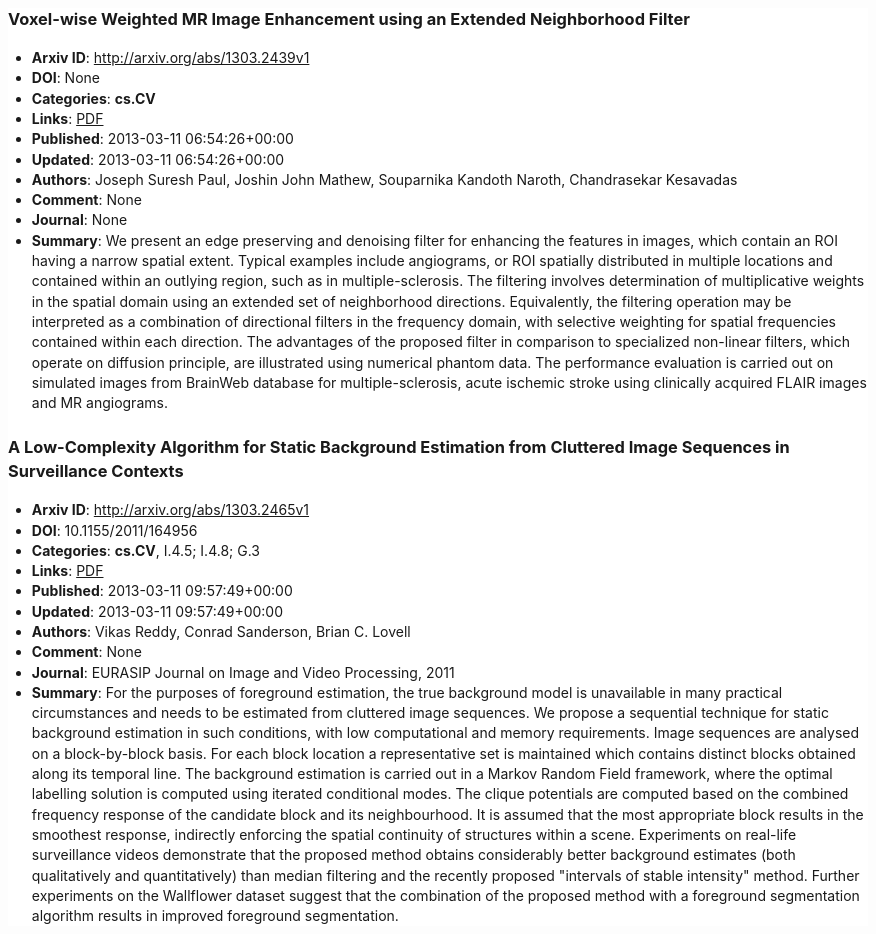 
### Voxel-wise Weighted MR Image Enhancement using an Extended Neighborhood Filter
- **Arxiv ID**: http://arxiv.org/abs/1303.2439v1
- **DOI**: None
- **Categories**: **cs.CV**
- **Links**: [PDF](http://arxiv.org/pdf/1303.2439v1)
- **Published**: 2013-03-11 06:54:26+00:00
- **Updated**: 2013-03-11 06:54:26+00:00
- **Authors**: Joseph Suresh Paul, Joshin John Mathew, Souparnika Kandoth Naroth, Chandrasekar Kesavadas
- **Comment**: None
- **Journal**: None
- **Summary**: We present an edge preserving and denoising filter for enhancing the features in images, which contain an ROI having a narrow spatial extent. Typical examples include angiograms, or ROI spatially distributed in multiple locations and contained within an outlying region, such as in multiple-sclerosis. The filtering involves determination of multiplicative weights in the spatial domain using an extended set of neighborhood directions. Equivalently, the filtering operation may be interpreted as a combination of directional filters in the frequency domain, with selective weighting for spatial frequencies contained within each direction. The advantages of the proposed filter in comparison to specialized non-linear filters, which operate on diffusion principle, are illustrated using numerical phantom data. The performance evaluation is carried out on simulated images from BrainWeb database for multiple-sclerosis, acute ischemic stroke using clinically acquired FLAIR images and MR angiograms.



### A Low-Complexity Algorithm for Static Background Estimation from Cluttered Image Sequences in Surveillance Contexts
- **Arxiv ID**: http://arxiv.org/abs/1303.2465v1
- **DOI**: 10.1155/2011/164956
- **Categories**: **cs.CV**, I.4.5; I.4.8; G.3
- **Links**: [PDF](http://arxiv.org/pdf/1303.2465v1)
- **Published**: 2013-03-11 09:57:49+00:00
- **Updated**: 2013-03-11 09:57:49+00:00
- **Authors**: Vikas Reddy, Conrad Sanderson, Brian C. Lovell
- **Comment**: None
- **Journal**: EURASIP Journal on Image and Video Processing, 2011
- **Summary**: For the purposes of foreground estimation, the true background model is unavailable in many practical circumstances and needs to be estimated from cluttered image sequences. We propose a sequential technique for static background estimation in such conditions, with low computational and memory requirements. Image sequences are analysed on a block-by-block basis. For each block location a representative set is maintained which contains distinct blocks obtained along its temporal line. The background estimation is carried out in a Markov Random Field framework, where the optimal labelling solution is computed using iterated conditional modes. The clique potentials are computed based on the combined frequency response of the candidate block and its neighbourhood. It is assumed that the most appropriate block results in the smoothest response, indirectly enforcing the spatial continuity of structures within a scene. Experiments on real-life surveillance videos demonstrate that the proposed method obtains considerably better background estimates (both qualitatively and quantitatively) than median filtering and the recently proposed "intervals of stable intensity" method. Further experiments on the Wallflower dataset suggest that the combination of the proposed method with a foreground segmentation algorithm results in improved foreground segmentation.
